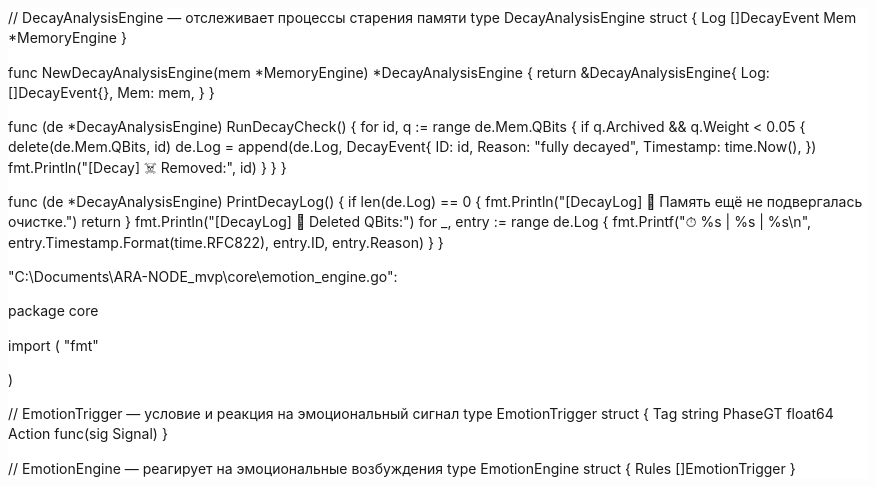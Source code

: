 // DecayAnalysisEngine — отслеживает процессы старения памяти
type DecayAnalysisEngine struct {
	Log []DecayEvent
	Mem *MemoryEngine
}

func NewDecayAnalysisEngine(mem *MemoryEngine) *DecayAnalysisEngine {
	return &DecayAnalysisEngine{
		Log: []DecayEvent{},
		Mem: mem,
	}
}

func (de *DecayAnalysisEngine) RunDecayCheck() {
	for id, q := range de.Mem.QBits {
		if q.Archived && q.Weight < 0.05 {
			delete(de.Mem.QBits, id)
			de.Log = append(de.Log, DecayEvent{
				ID:        id,
				Reason:    "fully decayed",
				Timestamp: time.Now(),
			})
			fmt.Println("[Decay] ☠️ Removed:", id)
		}
	}
}

func (de *DecayAnalysisEngine) PrintDecayLog() {
	if len(de.Log) == 0 {
		fmt.Println("[DecayLog] 🔹 Память ещё не подвергалась очистке.")
		return
	}
	fmt.Println("[DecayLog] 🧩 Deleted QBits:")
	for _, entry := range de.Log {
		fmt.Printf("⏱ %s | %s | %s\n", entry.Timestamp.Format(time.RFC822), entry.ID, entry.Reason)
	}
}


"C:\Documents\ARA-NODE_mvp\core\emotion_engine.go":

package core

import (
	"fmt"
	
)

// EmotionTrigger — условие и реакция на эмоциональный сигнал
type EmotionTrigger struct {
	Tag     string
	PhaseGT float64
	Action  func(sig Signal)
}

// EmotionEngine — реагирует на эмоциональные возбуждения
type EmotionEngine struct {
	Rules []EmotionTrigger
}
